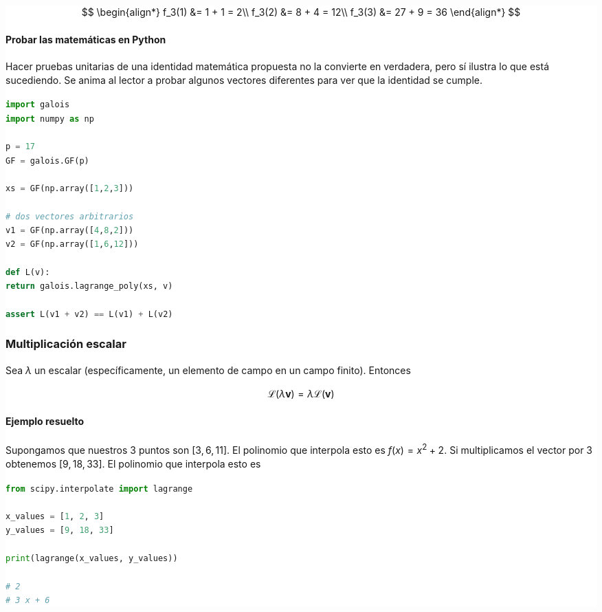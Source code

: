 $$
\begin{align*}
f_3(1) &= 1 + 1 = 2\\
f_3(2) &= 8 + 4 = 12\\
f_3(3) &= 27 + 9 = 36
\end{align*}
$$

#### Probar las matemáticas en Python

Hacer pruebas unitarias de una identidad matemática propuesta no la convierte en verdadera, pero sí ilustra lo que está sucediendo. Se anima al lector a probar algunos vectores diferentes para ver que la identidad se cumple.

```python
import galois
import numpy as np

p = 17
GF = galois.GF(p)

xs = GF(np.array([1,2,3]))

# dos vectores arbitrarios
v1 = GF(np.array([4,8,2]))
v2 = GF(np.array([1,6,12]))

def L(v):
return galois.lagrange_poly(xs, v)

assert L(v1 + v2) == L(v1) + L(v2)
```

### Multiplicación escalar
Sea $\lambda$ un escalar (específicamente, un elemento de campo en un campo finito). Entonces

$$\mathcal{L}(\lambda \mathbf{v}) = \lambda \mathcal{L}(\mathbf{v})$$

#### Ejemplo resuelto
Supongamos que nuestros 3 puntos son $[3, 6, 11]$. El polinomio que interpola esto es $f(x) = x^2 + 2$. Si multiplicamos el vector por 3 obtenemos $[9, 18, 33]$. El polinomio que interpola esto es

```python
from scipy.interpolate import lagrange

x_values ​​= [1, 2, 3]
y_values ​​= [9, 18, 33]

print(lagrange(x_values, y_values))

# 2
# 3 x + 6
```
